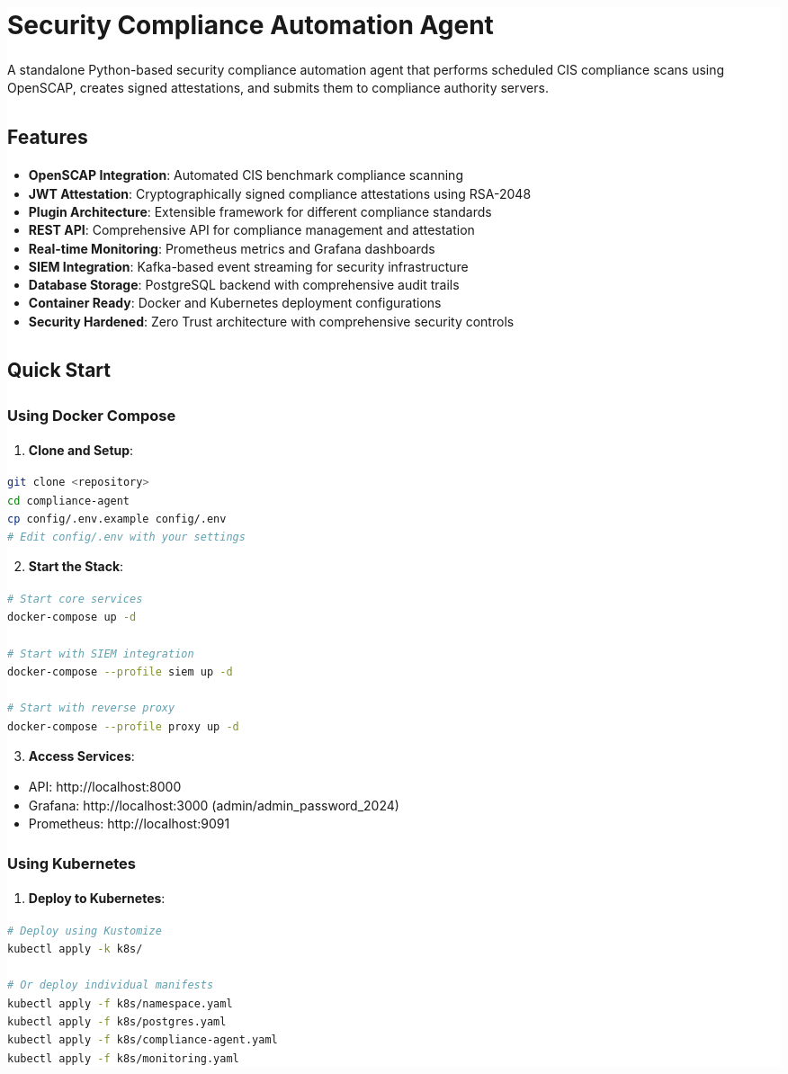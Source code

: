 # Security Compliance Automation Agent

A standalone Python-based security compliance automation agent that performs scheduled CIS compliance scans using OpenSCAP, creates signed attestations, and submits them to compliance authority servers.

## Features

- **OpenSCAP Integration**: Automated CIS benchmark compliance scanning
- **JWT Attestation**: Cryptographically signed compliance attestations using RSA-2048
- **Plugin Architecture**: Extensible framework for different compliance standards
- **REST API**: Comprehensive API for compliance management and attestation
- **Real-time Monitoring**: Prometheus metrics and Grafana dashboards
- **SIEM Integration**: Kafka-based event streaming for security infrastructure
- **Database Storage**: PostgreSQL backend with comprehensive audit trails
- **Container Ready**: Docker and Kubernetes deployment configurations
- **Security Hardened**: Zero Trust architecture with comprehensive security controls

## Quick Start

### Using Docker Compose

1. **Clone and Setup**:
```bash
git clone <repository>
cd compliance-agent
cp config/.env.example config/.env
# Edit config/.env with your settings
```

2. **Start the Stack**:
```bash
# Start core services
docker-compose up -d

# Start with SIEM integration
docker-compose --profile siem up -d

# Start with reverse proxy
docker-compose --profile proxy up -d
```

3. **Access Services**:
- API: http://localhost:8000
- Grafana: http://localhost:3000 (admin/admin_password_2024)
- Prometheus: http://localhost:9091

### Using Kubernetes

1. **Deploy to Kubernetes**:
```bash
# Deploy using Kustomize
kubectl apply -k k8s/

# Or deploy individual manifests
kubectl apply -f k8s/namespace.yaml
kubectl apply -f k8s/postgres.yaml
kubectl apply -f k8s/compliance-agent.yaml
kubectl apply -f k8s/monitoring.yaml
```
